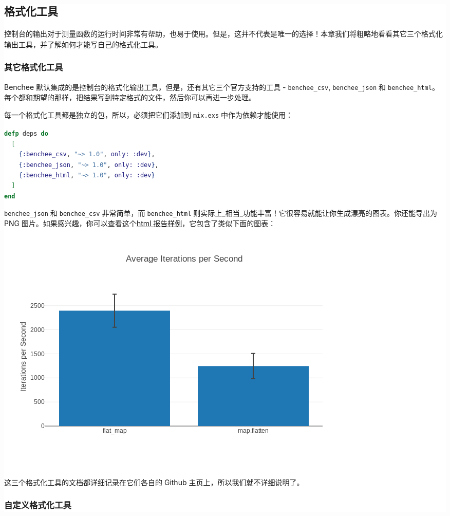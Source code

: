 ## 格式化工具

控制台的输出对于测量函数的运行时间非常有帮助，也易于使用。但是，这并不代表是唯一的选择！本章我们将粗略地看看其它三个格式化输出工具，并了解如何才能写自己的格式化工具。

### 其它格式化工具

Benchee 默认集成的是控制台的格式化输出工具，但是，还有其它三个官方支持的工具 - `benchee_csv`,
`benchee_json` 和 `benchee_html`。每个都和期望的那样，把结果写到特定格式的文件，然后你可以再进一步处理。

每一个格式化工具都是独立的包，所以，必须把它们添加到 `mix.exs` 中作为依赖才能使用：

```elixir
defp deps do
  [
    {:benchee_csv, "~> 1.0", only: :dev},
    {:benchee_json, "~> 1.0", only: :dev},
    {:benchee_html, "~> 1.0", only: :dev}
  ]
end
```

`benchee_json` 和 `benchee_csv` 非常简单，而 `benchee_html` 则实际上_相当_功能丰富！它很容易就能让你生成漂亮的图表。你还能导出为 PNG 图片。如果感兴趣，你可以查看这个[html 报告样例](http://www.pragtob.info/benchee/README/results.html)，它包含了类似下面的图表：

![benchee_html graph export sample](/images/benchee_html_graph_sample.png)

这三个格式化工具的文档都详细记录在它们各自的 Github 主页上，所以我们就不详细说明了。

### 自定义格式化工具
